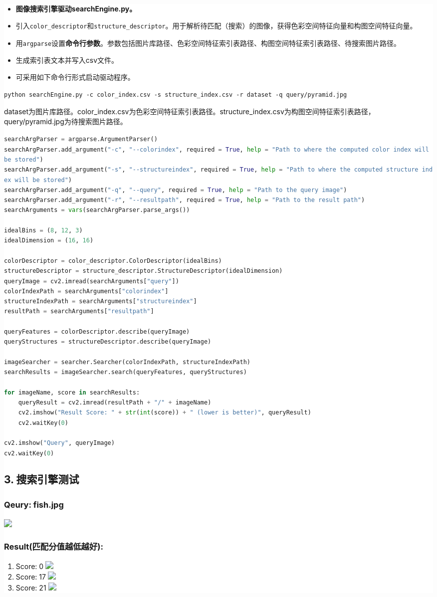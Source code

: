* **图像搜索引擎驱动searchEngine.py。**

* 引入`color_descriptor`和`structure_descriptor`。用于解析待匹配（搜索）的图像，获得色彩空间特征向量和构图空间特征向量。
* 用`argparse`设置**命令行参数**。参数包括图片库路径、色彩空间特征索引表路径、构图空间特征索引表路径、待搜索图片路径。
* 生成索引表文本并写入csv文件。
* 可采用如下命令行形式启动驱动程序。

```
python searchEngine.py -c color_index.csv -s structure_index.csv -r dataset -q query/pyramid.jpg 
```

dataset为图片库路径。color\_index.csv为色彩空间特征索引表路径。structure\_index.csv为构图空间特征索引表路径，query/pyramid.jpg为待搜索图片路径。


```python
searchArgParser = argparse.ArgumentParser()
searchArgParser.add_argument("-c", "--colorindex", required = True, help = "Path to where the computed color index will be stored")
searchArgParser.add_argument("-s", "--structureindex", required = True, help = "Path to where the computed structure index will be stored")
searchArgParser.add_argument("-q", "--query", required = True, help = "Path to the query image")
searchArgParser.add_argument("-r", "--resultpath", required = True, help = "Path to the result path")
searchArguments = vars(searchArgParser.parse_args())

idealBins = (8, 12, 3)
idealDimension = (16, 16)

colorDescriptor = color_descriptor.ColorDescriptor(idealBins)
structureDescriptor = structure_descriptor.StructureDescriptor(idealDimension)
queryImage = cv2.imread(searchArguments["query"])
colorIndexPath = searchArguments["colorindex"]
structureIndexPath = searchArguments["structureindex"]
resultPath = searchArguments["resultpath"]

queryFeatures = colorDescriptor.describe(queryImage)
queryStructures = structureDescriptor.describe(queryImage)

imageSearcher = searcher.Searcher(colorIndexPath, structureIndexPath)
searchResults = imageSearcher.search(queryFeatures, queryStructures)

for imageName, score in searchResults:
    queryResult = cv2.imread(resultPath + "/" + imageName)
    cv2.imshow("Result Score: " + str(int(score)) + " (lower is better)", queryResult)
    cv2.waitKey(0)

cv2.imshow("Query", queryImage)
cv2.waitKey(0)
```


## 3. 搜索引擎测试
### Qeury: fish.jpg
![](/2017/12/07/opencv/1.jpeg)
### Result(匹配分值越低越好):
1. Score: 0
![](/2017/12/07/opencv/1.jpeg)
2. Score: 17
![](/2017/12/07/opencv/2.jpeg)
3. Score: 21
![](/2017/12/07/opencv/3.jpeg)
